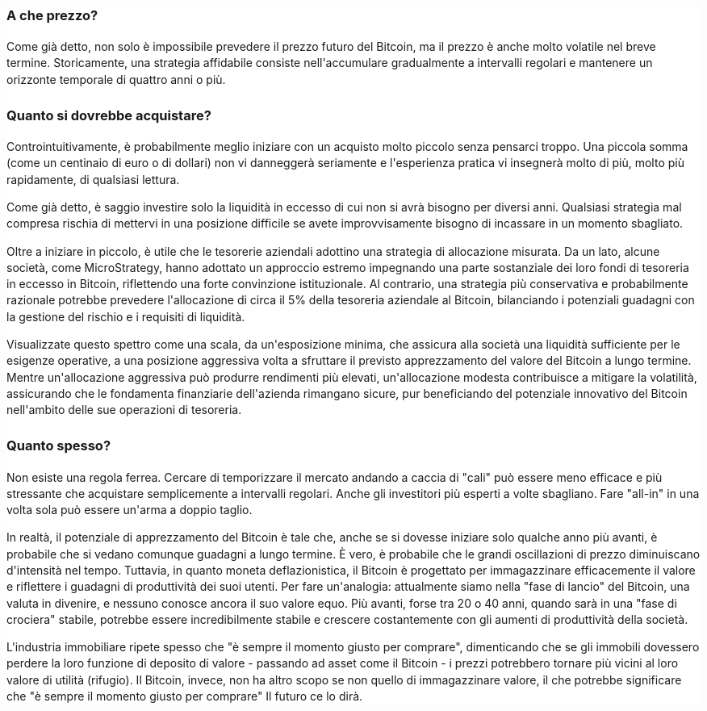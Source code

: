 ### A che prezzo?

Come già detto, non solo è impossibile prevedere il prezzo futuro del Bitcoin, ma il prezzo è anche molto volatile nel breve termine. Storicamente, una strategia affidabile consiste nell'accumulare gradualmente a intervalli regolari e mantenere un orizzonte temporale di quattro anni o più.

### Quanto si dovrebbe acquistare?

Controintuitivamente, è probabilmente meglio iniziare con un acquisto molto piccolo senza pensarci troppo. Una piccola somma (come un centinaio di euro o di dollari) non vi danneggerà seriamente e l'esperienza pratica vi insegnerà molto di più, molto più rapidamente, di qualsiasi lettura.

Come già detto, è saggio investire solo la liquidità in eccesso di cui non si avrà bisogno per diversi anni. Qualsiasi strategia mal compresa rischia di mettervi in una posizione difficile se avete improvvisamente bisogno di incassare in un momento sbagliato.

Oltre a iniziare in piccolo, è utile che le tesorerie aziendali adottino una strategia di allocazione misurata. Da un lato, alcune società, come MicroStrategy, hanno adottato un approccio estremo impegnando una parte sostanziale dei loro fondi di tesoreria in eccesso in Bitcoin, riflettendo una forte convinzione istituzionale. Al contrario, una strategia più conservativa e probabilmente razionale potrebbe prevedere l'allocazione di circa il 5% della tesoreria aziendale al Bitcoin, bilanciando i potenziali guadagni con la gestione del rischio e i requisiti di liquidità.

Visualizzate questo spettro come una scala, da un'esposizione minima, che assicura alla società una liquidità sufficiente per le esigenze operative, a una posizione aggressiva volta a sfruttare il previsto apprezzamento del valore del Bitcoin a lungo termine. Mentre un'allocazione aggressiva può produrre rendimenti più elevati, un'allocazione modesta contribuisce a mitigare la volatilità, assicurando che le fondamenta finanziarie dell'azienda rimangano sicure, pur beneficiando del potenziale innovativo del Bitcoin nell'ambito delle sue operazioni di tesoreria.

### Quanto spesso?

Non esiste una regola ferrea. Cercare di temporizzare il mercato andando a caccia di "cali" può essere meno efficace e più stressante che acquistare semplicemente a intervalli regolari. Anche gli investitori più esperti a volte sbagliano. Fare "all-in" in una volta sola può essere un'arma a doppio taglio.

In realtà, il potenziale di apprezzamento del Bitcoin è tale che, anche se si dovesse iniziare solo qualche anno più avanti, è probabile che si vedano comunque guadagni a lungo termine. È vero, è probabile che le grandi oscillazioni di prezzo diminuiscano d'intensità nel tempo. Tuttavia, in quanto moneta deflazionistica, il Bitcoin è progettato per immagazzinare efficacemente il valore e riflettere i guadagni di produttività dei suoi utenti. Per fare un'analogia: attualmente siamo nella "fase di lancio" del Bitcoin, una valuta in divenire, e nessuno conosce ancora il suo valore equo. Più avanti, forse tra 20 o 40 anni, quando sarà in una "fase di crociera" stabile, potrebbe essere incredibilmente stabile e crescere costantemente con gli aumenti di produttività della società.

L'industria immobiliare ripete spesso che "è sempre il momento giusto per comprare", dimenticando che se gli immobili dovessero perdere la loro funzione di deposito di valore - passando ad asset come il Bitcoin - i prezzi potrebbero tornare più vicini al loro valore di utilità (rifugio). Il Bitcoin, invece, non ha altro scopo se non quello di immagazzinare valore, il che potrebbe significare che "è sempre il momento giusto per comprare" Il futuro ce lo dirà.
